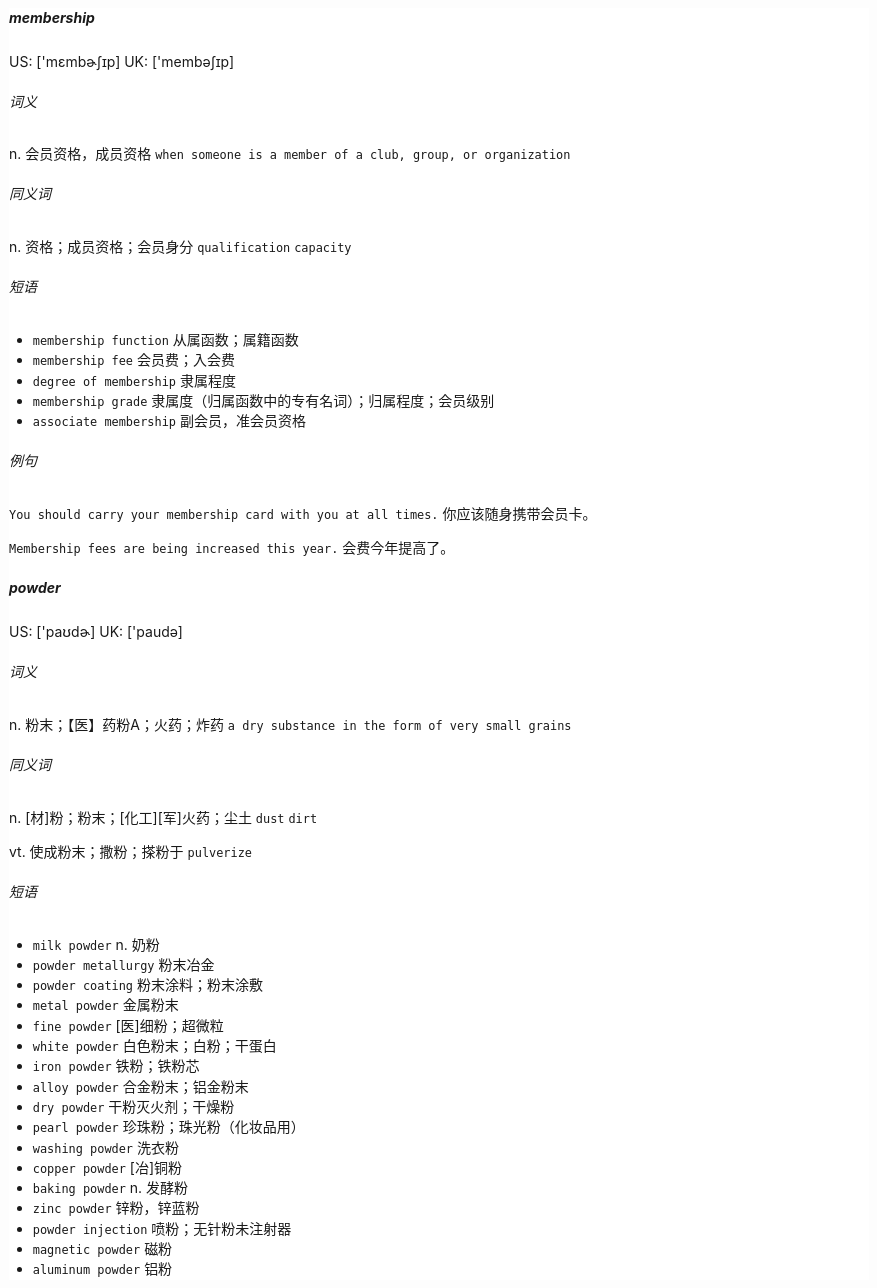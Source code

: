 
##### membership

US: ['mɛmbɚʃɪp]
UK: ['membəʃɪp]

###### 词义

n. 会员资格，成员资格
`when someone is a member of a club, group, or organization`

###### 同义词

n. 资格；成员资格；会员身分
`qualification` `capacity`


###### 短语

- `membership function` 从属函数；属籍函数
- `membership fee` 会员费；入会费
- `degree of membership` 隶属程度
- `membership grade` 隶属度（归属函数中的专有名词）；归属程度；会员级别
- `associate membership` 副会员，准会员资格

###### 例句

`You should carry your membership card with you at all times.`
你应该随身携带会员卡。

`Membership fees are being increased this year.`
会费今年提高了。


##### powder

US: ['paʊdɚ]
UK: ['paudə]

###### 词义

n. 粉末；【医】药粉A；火药；炸药
`a dry substance in the form of very small grains`

###### 同义词

n. [材]粉；粉末；[化工][军]火药；尘土
`dust` `dirt`

vt. 使成粉末；撒粉；搽粉于
`pulverize`


###### 短语

- `milk powder` n. 奶粉
- `powder metallurgy` 粉末冶金
- `powder coating` 粉末涂料；粉末涂敷
- `metal powder` 金属粉末
- `fine powder` [医]细粉；超微粒
- `white powder` 白色粉末；白粉；干蛋白
- `iron powder` 铁粉；铁粉芯
- `alloy powder` 合金粉末；铝金粉末
- `dry powder` 干粉灭火剂；干燥粉
- `pearl powder` 珍珠粉；珠光粉（化妆品用）
- `washing powder` 洗衣粉
- `copper powder` [冶]铜粉
- `baking powder` n. 发酵粉
- `zinc powder` 锌粉，锌蓝粉
- `powder injection` 喷粉；无针粉未注射器
- `magnetic powder` 磁粉
- `aluminum powder` 铝粉